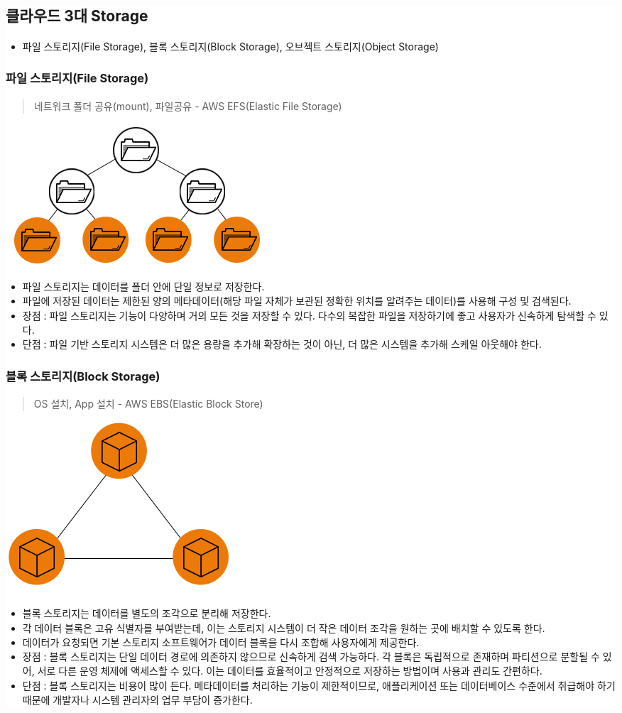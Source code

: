 

## 클라우드 3대 Storage

* 파일 스토리지(File Storage), 블록 스토리지(Block Storage), 오브젝트 스토리지(Object Storage)

### 파일 스토리지(File Storage)

> 네트워크 폴더 공유(mount), 파일공유 - AWS EFS(Elastic File Storage)

![img](md-images/0428/fileStorage_orange_320x242_0.png)

- 파일 스토리지는 데이터를 폴더 안에 단일 정보로 저장한다.
- 파일에 저장된 데이터는 제한된 양의 메타데이터(해당 파일 자체가 보관된 정확한 위치를 알려주는 데이터)를 사용해 구성 및 검색된다. 
- 장점 : 파일 스토리지는 기능이 다양하며 거의 모든 것을 저장할 수 있다. 다수의 복잡한 파일을 저장하기에 좋고 사용자가 신속하게 탐색할 수 있다.
- 단점 : 파일 기반 스토리지 시스템은 더 많은 용량을 추가해 확장하는 것이 아닌, 더 많은 시스템을 추가해 스케일 아웃해야 한다.

### 블록 스토리지(Block Storage)

> OS 설치, App 설치 - AWS EBS(Elastic Block Store)

![img](md-images/0428/blockStorage_orange_320x242_0.png)

- 블록 스토리지는 데이터를 별도의 조각으로 분리해 저장한다. 
- 각 데이터 블록은 고유 식별자를 부여받는데, 이는 스토리지 시스템이 더 작은 데이터 조각을 원하는 곳에 배치할 수 있도록 한다. 
- 데이터가 요청되면 기본 스토리지 소프트웨어가 데이터 블록을 다시 조합해 사용자에게 제공한다. 
- 장점 : 블록 스토리지는 단일 데이터 경로에 의존하지 않으므로 신속하게 검색 가능하다. 각 블록은 독립적으로 존재하며 파티션으로 분할될 수 있어, 서로 다른 운영 체제에 액세스할 수 있다. 이는 데이터를 효율적이고 안정적으로 저장하는 방법이며 사용과 관리도 간편하다. 
- 단점 : 블록 스토리지는 비용이 많이 든다. 메타데이터를 처리하는 기능이 제한적이므로, 애플리케이션 또는 데이터베이스 수준에서 취급해야 하기 때문에 개발자나 시스템 관리자의 업무 부담이 증가한다.
